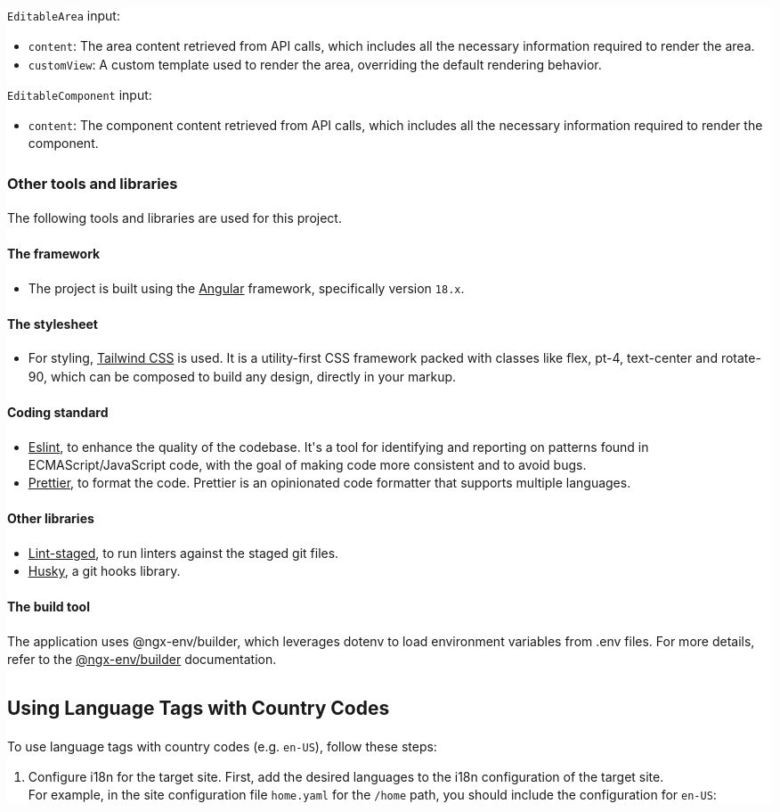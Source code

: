 `EditableArea` input:

- `content`: The area content retrieved from API calls, which includes all the necessary information required to render the area.
- `customView`: A custom template used to render the area, overriding the default rendering behavior.

`EditableComponent` input:

- `content`: The component content retrieved from API calls, which includes all the necessary information required to render the component.

### Other tools and libraries

The following tools and libraries are used for this project.

#### The framework

- The project is built using the [Angular](https://angular.dev) framework, specifically version `18.x`.

#### The stylesheet

- For styling, [Tailwind CSS](https://tailwindcss.com/) is used. It is a utility-first CSS framework packed with classes like flex, pt-4, text-center and rotate-90, which can be composed to build any design, directly in your markup.

#### Coding standard

- [Eslint](https://eslint.org/), to enhance the quality of the codebase. It's a tool for identifying and reporting on patterns found in ECMAScript/JavaScript code, with the goal of making code more consistent and to avoid bugs.
- [Prettier](https://prettier.io/), to format the code. Prettier is an opinionated code formatter that supports multiple languages.

#### Other libraries

- [Lint-staged](https://www.npmjs.com/package/lint-staged), to run linters against the staged git files.
- [Husky](https://typicode.github.io/husky/), a git hooks library.

#### The build tool

The application uses @ngx-env/builder, which leverages dotenv to load environment variables from .env files. For more details, refer to the [@ngx-env/builder](https://www.npmjs.com/package/@ngx-env/builder) documentation.

## Using Language Tags with Country Codes

To use language tags with country codes (e.g. `en-US`), follow these steps:

1. Configure i18n for the target site.
   First, add the desired languages to the i18n configuration of the target site.  
   For example, in the site configuration file `home.yaml` for the `/home` path, you should include the configuration for `en-US`:
